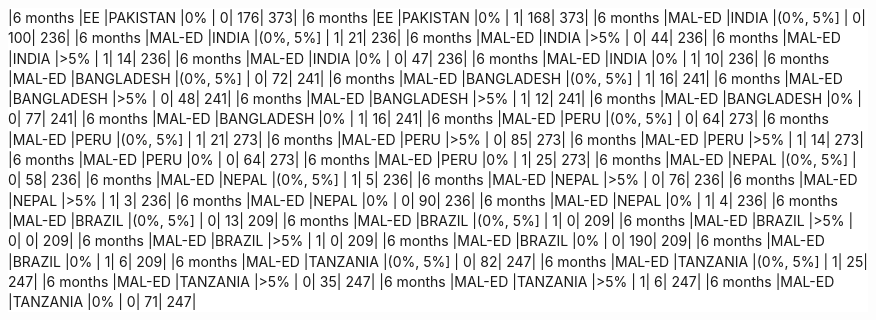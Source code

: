 |6 months  |EE         |PAKISTAN     |0%       |       0|    176| 373|
|6 months  |EE         |PAKISTAN     |0%       |       1|    168| 373|
|6 months  |MAL-ED     |INDIA        |(0%, 5%] |       0|    100| 236|
|6 months  |MAL-ED     |INDIA        |(0%, 5%] |       1|     21| 236|
|6 months  |MAL-ED     |INDIA        |>5%      |       0|     44| 236|
|6 months  |MAL-ED     |INDIA        |>5%      |       1|     14| 236|
|6 months  |MAL-ED     |INDIA        |0%       |       0|     47| 236|
|6 months  |MAL-ED     |INDIA        |0%       |       1|     10| 236|
|6 months  |MAL-ED     |BANGLADESH   |(0%, 5%] |       0|     72| 241|
|6 months  |MAL-ED     |BANGLADESH   |(0%, 5%] |       1|     16| 241|
|6 months  |MAL-ED     |BANGLADESH   |>5%      |       0|     48| 241|
|6 months  |MAL-ED     |BANGLADESH   |>5%      |       1|     12| 241|
|6 months  |MAL-ED     |BANGLADESH   |0%       |       0|     77| 241|
|6 months  |MAL-ED     |BANGLADESH   |0%       |       1|     16| 241|
|6 months  |MAL-ED     |PERU         |(0%, 5%] |       0|     64| 273|
|6 months  |MAL-ED     |PERU         |(0%, 5%] |       1|     21| 273|
|6 months  |MAL-ED     |PERU         |>5%      |       0|     85| 273|
|6 months  |MAL-ED     |PERU         |>5%      |       1|     14| 273|
|6 months  |MAL-ED     |PERU         |0%       |       0|     64| 273|
|6 months  |MAL-ED     |PERU         |0%       |       1|     25| 273|
|6 months  |MAL-ED     |NEPAL        |(0%, 5%] |       0|     58| 236|
|6 months  |MAL-ED     |NEPAL        |(0%, 5%] |       1|      5| 236|
|6 months  |MAL-ED     |NEPAL        |>5%      |       0|     76| 236|
|6 months  |MAL-ED     |NEPAL        |>5%      |       1|      3| 236|
|6 months  |MAL-ED     |NEPAL        |0%       |       0|     90| 236|
|6 months  |MAL-ED     |NEPAL        |0%       |       1|      4| 236|
|6 months  |MAL-ED     |BRAZIL       |(0%, 5%] |       0|     13| 209|
|6 months  |MAL-ED     |BRAZIL       |(0%, 5%] |       1|      0| 209|
|6 months  |MAL-ED     |BRAZIL       |>5%      |       0|      0| 209|
|6 months  |MAL-ED     |BRAZIL       |>5%      |       1|      0| 209|
|6 months  |MAL-ED     |BRAZIL       |0%       |       0|    190| 209|
|6 months  |MAL-ED     |BRAZIL       |0%       |       1|      6| 209|
|6 months  |MAL-ED     |TANZANIA     |(0%, 5%] |       0|     82| 247|
|6 months  |MAL-ED     |TANZANIA     |(0%, 5%] |       1|     25| 247|
|6 months  |MAL-ED     |TANZANIA     |>5%      |       0|     35| 247|
|6 months  |MAL-ED     |TANZANIA     |>5%      |       1|      6| 247|
|6 months  |MAL-ED     |TANZANIA     |0%       |       0|     71| 247|